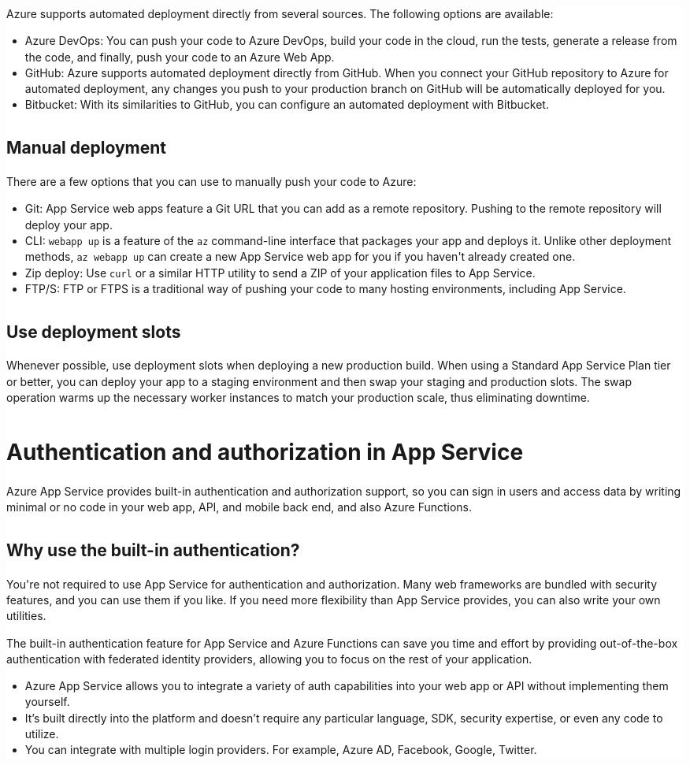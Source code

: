 Azure supports automated deployment directly from several sources. The following options are available:

- Azure DevOps: You can push your code to Azure DevOps, build your code in the cloud, run the tests, generate a release from the code, and finally, push your code to an Azure Web App.
- GitHub: Azure supports automated deployment directly from GitHub. When you connect your GitHub repository to Azure for automated deployment, any changes you push to your production branch on GitHub will be automatically deployed for you.
- Bitbucket: With its similarities to GitHub, you can configure an automated deployment with Bitbucket.


## Manual deployment

There are a few options that you can use to manually push your code to Azure:

- Git: App Service web apps feature a Git URL that you can add as a remote repository. Pushing to the remote repository will deploy your app.
- CLI: ```webapp up``` is a feature of the ```az``` command-line interface that packages your app and deploys it. Unlike other deployment methods, ```az webapp up``` can create a new App Service web app for you if you haven't already created one.
- Zip deploy: Use ```curl``` or a similar HTTP utility to send a ZIP of your application files to App Service.
- FTP/S: FTP or FTPS is a traditional way of pushing your code to many hosting environments, including App Service.


## Use deployment slots

Whenever possible, use deployment slots when deploying a new production build. When using a Standard App Service Plan tier or better, you can deploy your app to a staging environment and then swap your staging and production slots. The swap operation warms up the necessary worker instances to match your production scale, thus eliminating downtime.


# Authentication and authorization in App Service

Azure App Service provides built-in authentication and authorization support, so you can sign in users and access data by writing minimal or no code in your web app, API, and mobile back end, and also Azure Functions.


## Why use the built-in authentication?

You're not required to use App Service for authentication and authorization. Many web frameworks are bundled with security features, and you can use them if you like. If you need more flexibility than App Service provides, you can also write your own utilities.

The built-in authentication feature for App Service and Azure Functions can save you time and effort by providing out-of-the-box authentication with federated identity providers, allowing you to focus on the rest of your application.

- Azure App Service allows you to integrate a variety of auth capabilities into your web app or API without implementing them yourself.
- It’s built directly into the platform and doesn’t require any particular language, SDK, security expertise, or even any code to utilize.
- You can integrate with multiple login providers. For example, Azure AD, Facebook, Google, Twitter.
